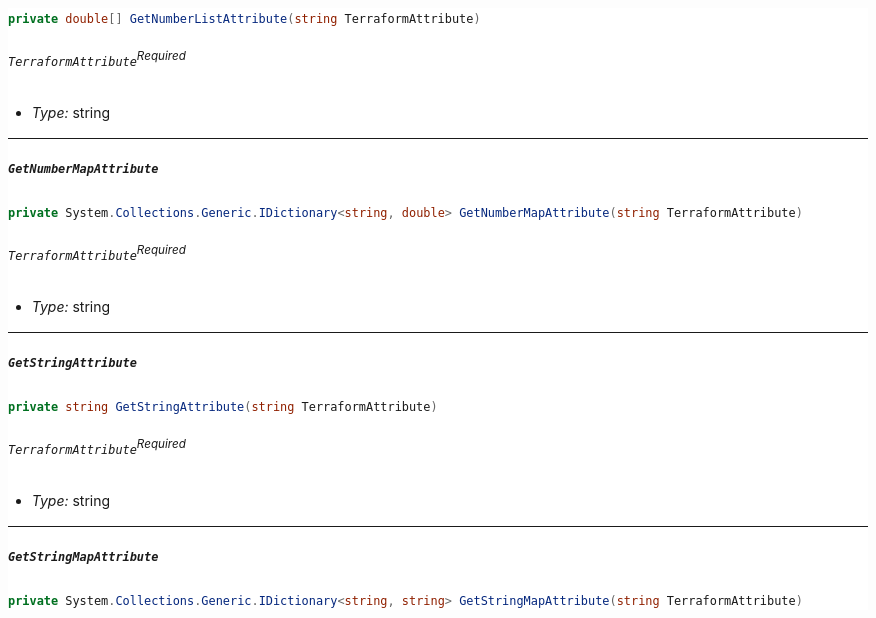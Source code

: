 ```csharp
private double[] GetNumberListAttribute(string TerraformAttribute)
```

###### `TerraformAttribute`<sup>Required</sup> <a name="TerraformAttribute" id="@cdktf/provider-cloudflare.dataCloudflareStreamWatermarks.DataCloudflareStreamWatermarks.getNumberListAttribute.parameter.terraformAttribute"></a>

- *Type:* string

---

##### `GetNumberMapAttribute` <a name="GetNumberMapAttribute" id="@cdktf/provider-cloudflare.dataCloudflareStreamWatermarks.DataCloudflareStreamWatermarks.getNumberMapAttribute"></a>

```csharp
private System.Collections.Generic.IDictionary<string, double> GetNumberMapAttribute(string TerraformAttribute)
```

###### `TerraformAttribute`<sup>Required</sup> <a name="TerraformAttribute" id="@cdktf/provider-cloudflare.dataCloudflareStreamWatermarks.DataCloudflareStreamWatermarks.getNumberMapAttribute.parameter.terraformAttribute"></a>

- *Type:* string

---

##### `GetStringAttribute` <a name="GetStringAttribute" id="@cdktf/provider-cloudflare.dataCloudflareStreamWatermarks.DataCloudflareStreamWatermarks.getStringAttribute"></a>

```csharp
private string GetStringAttribute(string TerraformAttribute)
```

###### `TerraformAttribute`<sup>Required</sup> <a name="TerraformAttribute" id="@cdktf/provider-cloudflare.dataCloudflareStreamWatermarks.DataCloudflareStreamWatermarks.getStringAttribute.parameter.terraformAttribute"></a>

- *Type:* string

---

##### `GetStringMapAttribute` <a name="GetStringMapAttribute" id="@cdktf/provider-cloudflare.dataCloudflareStreamWatermarks.DataCloudflareStreamWatermarks.getStringMapAttribute"></a>

```csharp
private System.Collections.Generic.IDictionary<string, string> GetStringMapAttribute(string TerraformAttribute)
```
